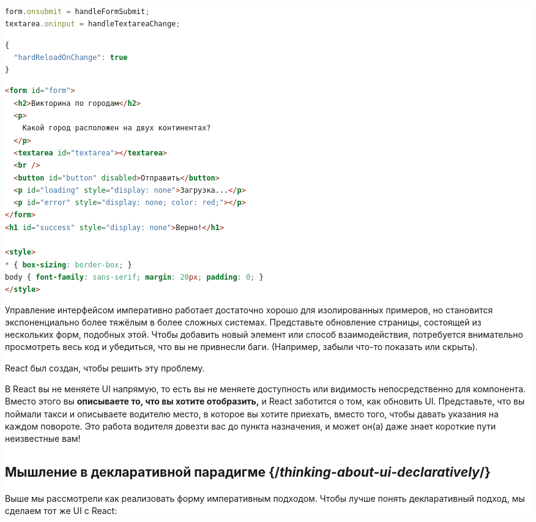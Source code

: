 ```js index.js active
form.onsubmit = handleFormSubmit;
textarea.oninput = handleTextareaChange;
```

```js sandbox.config.json hidden
{
  "hardReloadOnChange": true
}
```

```html public/index.html
<form id="form">
  <h2>Викторина по городам</h2>
  <p>
    Какой город расположен на двух континентах?
  </p>
  <textarea id="textarea"></textarea>
  <br />
  <button id="button" disabled>Отправить</button>
  <p id="loading" style="display: none">Загрузка...</p>
  <p id="error" style="display: none; color: red;"></p>
</form>
<h1 id="success" style="display: none">Верно!</h1>

<style>
* { box-sizing: border-box; }
body { font-family: sans-serif; margin: 20px; padding: 0; }
</style>
```

</Sandpack>

Управление интерфейсом императивно работает достаточно хорошо для изолированных примеров, но становится экспоненциально более тяжёлым в более сложных системах. Представьте обновление страницы, состоящей из нескольких форм, подобных этой. Чтобы добавить новый элемент или способ взаимодействия, потребуется внимательно просмотреть весь код и убедиться, что вы не привнесли баги. (Например, забыли что-то показать или скрыть).

React был создан, чтобы решить эту проблему.

В React вы не меняете UI напрямую, то есть вы не меняете доступность или видимость непосредственно для компонента. Вместо этого вы **описываете то, что вы хотите отобразить,** и React заботится о том, как обновить UI. Представьте, что вы поймали такси и описываете водителю место, в которое вы хотите приехать, вместо того, чтобы давать указания на каждом повороте. Это работа водителя довезти вас до пункта назначения, и может он(а) даже знает короткие пути неизвестные вам!

<Illustration src="/images/docs/illustrations/i_declarative-ui-programming.png" alt="React ведёт машину, а пассажир просит привезти его в опредлённое место на карте. React заботится о маршруте." />

## Мышление в декларативной парадигме {/*thinking-about-ui-declaratively*/}

Выше мы рассмотрели как реализовать форму императивным подходом. Чтобы лучше понять декларативный подход, мы сделаем тот же UI с React:
